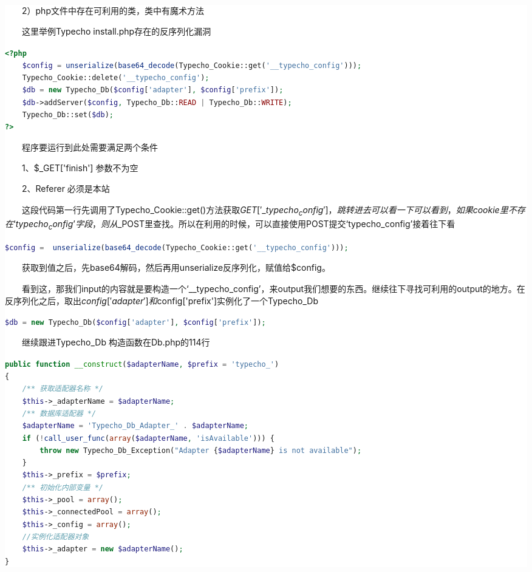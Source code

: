 &emsp;&emsp;2）php文件中存在可利用的类，类中有魔术方法

&emsp;&emsp;这里举例Typecho install.php存在的反序列化漏洞

```php
<?php
    $config = unserialize(base64_decode(Typecho_Cookie::get('__typecho_config')));
    Typecho_Cookie::delete('__typecho_config');
    $db = new Typecho_Db($config['adapter'], $config['prefix']);
    $db->addServer($config, Typecho_Db::READ | Typecho_Db::WRITE);
    Typecho_Db::set($db);
?>
```

&emsp;&emsp;程序要运行到此处需要满足两个条件

&emsp;&emsp;1、$_GET['finish'] 参数不为空

&emsp;&emsp;2、Referer 必须是本站

&emsp;&emsp;这段代码第一行先调用了Typecho_Cookie::get()方法获取$GET['\_typecho_config']，跳转进去可以看一下可以看到，如果cookie里不存在‘typecho_config’字段，则从$_POST里查找。所以在利用的时候，可以直接使用POST提交‘typecho_config’接着往下看

```php
$config =  unserialize(base64_decode(Typecho_Cookie::get('__typecho_config')));
```

&emsp;&emsp;获取到值之后，先base64解码，然后再用unserialize反序列化，赋值给$config。

&emsp;&emsp;看到这，那我们input的内容就是要构造一个‘__typecho_config’，来output我们想要的东西。继续往下寻找可利用的output的地方。在反序列化之后，取出$config['adapter']和$config['prefix']实例化了一个Typecho_Db

```php
$db = new Typecho_Db($config['adapter'], $config['prefix']);
```

&emsp;&emsp;继续跟进Typecho_Db 构造函数在Db.php的114行

```php
public function __construct($adapterName, $prefix = 'typecho_')
{
    /** 获取适配器名称 */
    $this->_adapterName = $adapterName;
    /** 数据库适配器 */
    $adapterName = 'Typecho_Db_Adapter_' . $adapterName;
    if (!call_user_func(array($adapterName, 'isAvailable'))) {
        throw new Typecho_Db_Exception("Adapter {$adapterName} is not available");
    }
    $this->_prefix = $prefix;
    /** 初始化内部变量 */
    $this->_pool = array();
    $this->_connectedPool = array();
    $this->_config = array();
    //实例化适配器对象
    $this->_adapter = new $adapterName();
}
```
